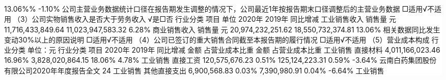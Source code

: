 13.06%%
-1.10%
公司主营业务数据统计口径在报告期发生调整的情况下，公司最近1年按报告期末口径调整后的主营业务数据
□适用√不适用
（3）公司实物销售收入是否大于劳务收入
√是□否
行业分类
项目
单位
2020年
2019年
同比增减
工业销售收入
销售量
元
11,716,433,849.64
11,023,947,583.32
6.28%
商业销售收入
销售量
元
20,974,232,251.62
18,550,732,374.81
13.06%
相关数据同比发生变动30%以上的原因说明
□适用√不适用
（4）公司已签订的重大销售合同截至本报告期的履行情况
□适用√不适用
（5）营业成本构成
行业分类
单位：元
行业分类
项目
2020年
2019年
同比增减
金额
占营业成本比重
金额
占营业成本比重
工业销售
直接材料
4,011,166,023.46
16.96%
3,828,020,864.15
18.06%
4.78%
工业销售
直接工资
120,575,676.23
0.51%
125,124,223.31
0.59%
-3.64%
云南白药集团股份有限公司2020年年度报告全文
24
工业销售
其他直接支出
6,900,568.83
0.03%
7,390,980.91
0.04%
-6.64%
工业销售